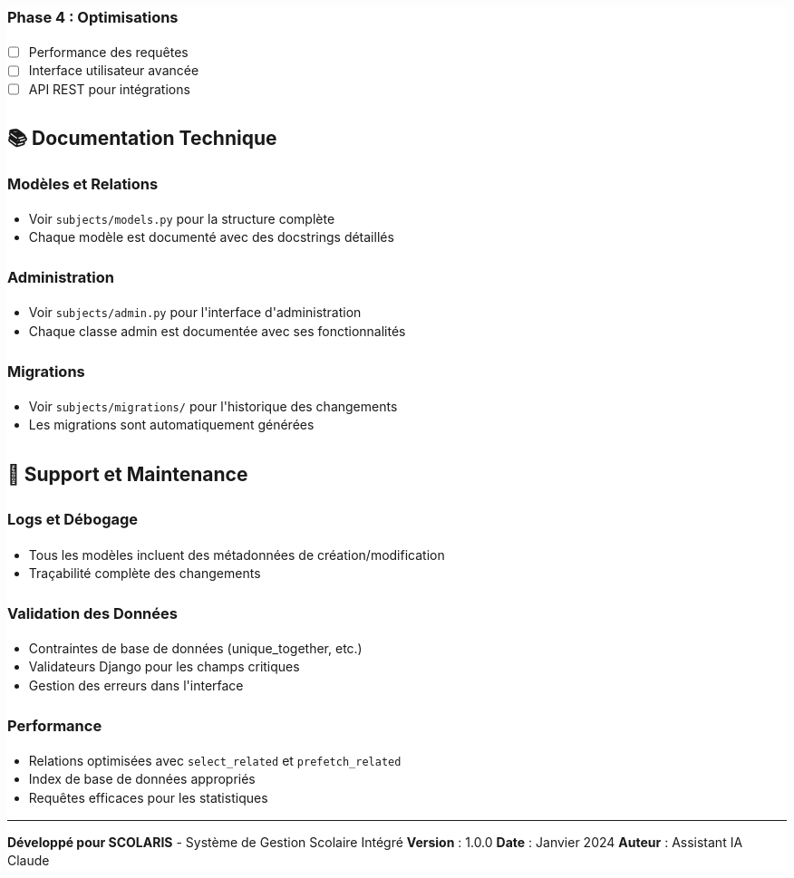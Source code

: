 ### **Phase 4 : Optimisations**
- [ ] Performance des requêtes
- [ ] Interface utilisateur avancée
- [ ] API REST pour intégrations

## 📚 **Documentation Technique**

### **Modèles et Relations**
- Voir `subjects/models.py` pour la structure complète
- Chaque modèle est documenté avec des docstrings détaillés

### **Administration**
- Voir `subjects/admin.py` pour l'interface d'administration
- Chaque classe admin est documentée avec ses fonctionnalités

### **Migrations**
- Voir `subjects/migrations/` pour l'historique des changements
- Les migrations sont automatiquement générées

## 🤝 **Support et Maintenance**

### **Logs et Débogage**
- Tous les modèles incluent des métadonnées de création/modification
- Traçabilité complète des changements

### **Validation des Données**
- Contraintes de base de données (unique_together, etc.)
- Validateurs Django pour les champs critiques
- Gestion des erreurs dans l'interface

### **Performance**
- Relations optimisées avec `select_related` et `prefetch_related`
- Index de base de données appropriés
- Requêtes efficaces pour les statistiques

---

**Développé pour SCOLARIS** - Système de Gestion Scolaire Intégré
**Version** : 1.0.0
**Date** : Janvier 2024
**Auteur** : Assistant IA Claude
